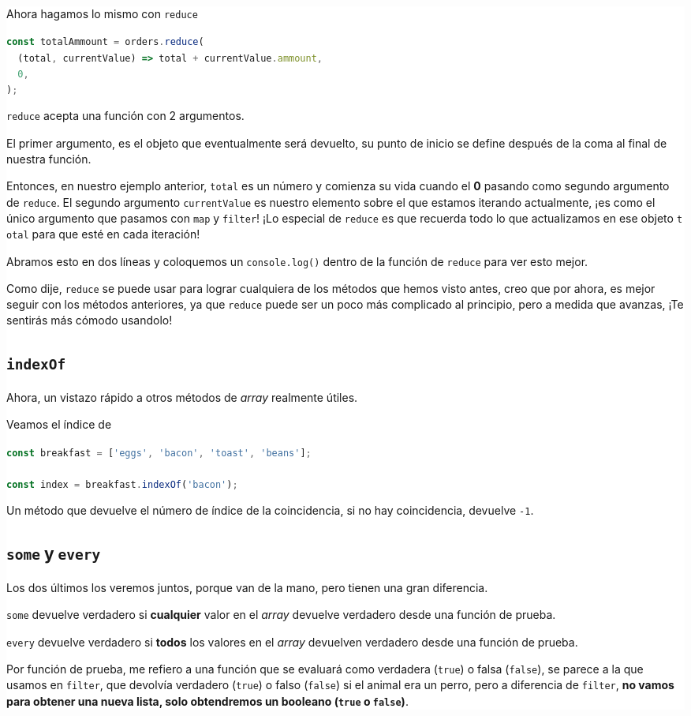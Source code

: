 Ahora hagamos lo mismo con `reduce`

```js
const totalAmmount = orders.reduce(
  (total, currentValue) => total + currentValue.ammount,
  0,
);
```

`reduce` acepta una función con 2 argumentos.

El primer argumento, es el objeto que eventualmente será devuelto, su punto de inicio se define después de la coma al final de nuestra función.

Entonces, en nuestro ejemplo anterior, `total` es un número y comienza su vida cuando el **0** pasando como segundo argumento de `reduce`. El segundo argumento `currentValue` es nuestro elemento sobre el que estamos iterando actualmente, ¡es como el único argumento que pasamos con `map` y `filter`! ¡Lo especial de `reduce` es que recuerda todo lo que actualizamos en ese objeto `total` para que esté en cada iteración!

Abramos esto en dos líneas y coloquemos un `console.log()` dentro de la función de `reduce` para ver esto mejor.

Como dije, `reduce` se puede usar para lograr cualquiera de los métodos que hemos visto antes, creo que por ahora, es mejor seguir con los métodos anteriores, ya que `reduce` puede ser un poco más complicado al principio, pero a medida que avanzas, ¡Te sentirás más cómodo usandolo!

## `indexOf`

Ahora, un vistazo rápido a otros métodos de _array_ realmente útiles.

Veamos el índice de

```js
const breakfast = ['eggs', 'bacon', 'toast', 'beans'];

const index = breakfast.indexOf('bacon');
```

Un método que devuelve el número de índice de la coincidencia, si no hay coincidencia, devuelve `-1`.

## `some` y `every`

Los dos últimos los veremos juntos, porque van de la mano, pero tienen una gran diferencia.

`some` devuelve verdadero si **cualquier** valor en el _array_ devuelve verdadero desde una función de prueba.

`every` devuelve verdadero si **todos** los valores en el _array_ devuelven verdadero desde una función de prueba.

Por función de prueba, me refiero a una función que se evaluará como verdadera (`true`) o falsa (`false`), se parece a la que usamos en `filter`, que devolvía verdadero (`true`) o falso (`false`) si el animal era un perro, pero a diferencia de `filter`, **no vamos para obtener una nueva lista, solo obtendremos un booleano (`true` o `false`)**.

